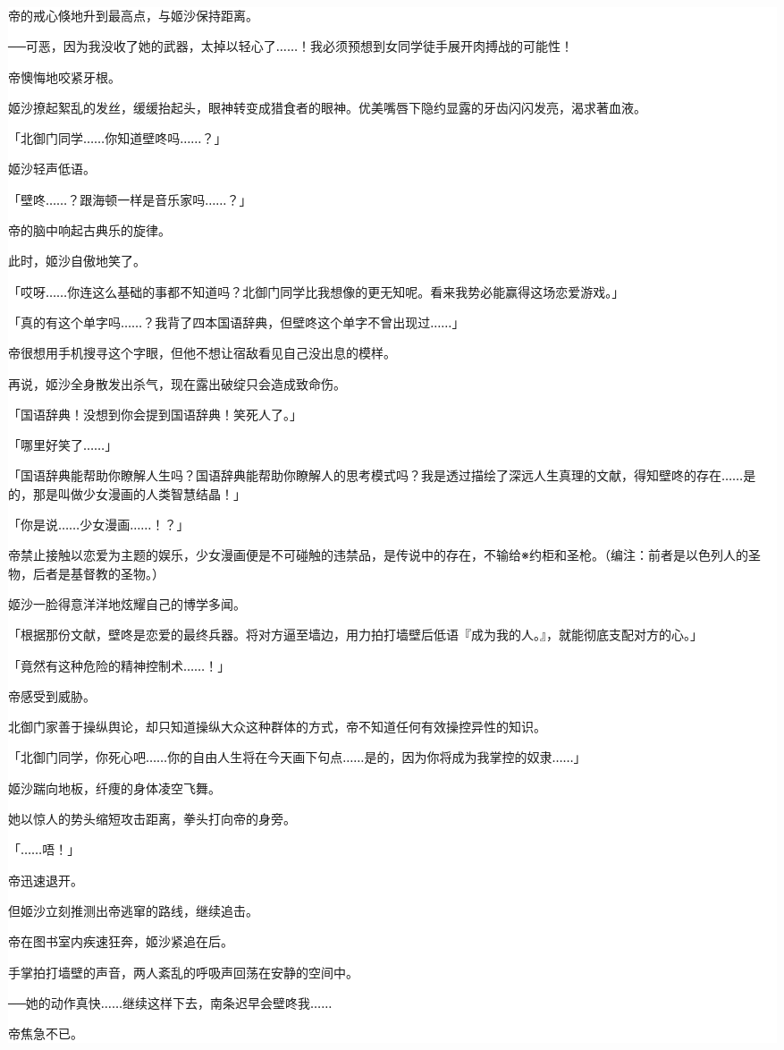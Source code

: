 帝的戒心倏地升到最高点，与姬沙保持距离。

──可恶，因为我没收了她的武器，太掉以轻心了……！我必须预想到女同学徒手展开肉搏战的可能性！

帝懊悔地咬紧牙根。

姬沙撩起絮乱的发丝，缓缓抬起头，眼神转变成猎食者的眼神。优美嘴唇下隐约显露的牙齿闪闪发亮，渴求著血液。

「北御门同学……你知道壁咚吗……？」

姬沙轻声低语。

「壁咚……？跟海顿一样是音乐家吗……？」

帝的脑中响起古典乐的旋律。

此时，姬沙自傲地笑了。

「哎呀……你连这么基础的事都不知道吗？北御门同学比我想像的更无知呢。看来我势必能赢得这场恋爱游戏。」

「真的有这个单字吗……？我背了四本国语辞典，但壁咚这个单字不曾出现过……」

帝很想用手机搜寻这个字眼，但他不想让宿敌看见自己没出息的模样。

再说，姬沙全身散发出杀气，现在露出破绽只会造成致命伤。

「国语辞典！没想到你会提到国语辞典！笑死人了。」

「哪里好笑了……」

「国语辞典能帮助你瞭解人生吗？国语辞典能帮助你瞭解人的思考模式吗？我是透过描绘了深远人生真理的文献，得知壁咚的存在……是的，那是叫做少女漫画的人类智慧结晶！」

「你是说……少女漫画……！？」

帝禁止接触以恋爱为主题的娱乐，少女漫画便是不可碰触的违禁品，是传说中的存在，不输给※约柜和圣枪。（编注：前者是以色列人的圣物，后者是基督教的圣物。）

姬沙一脸得意洋洋地炫耀自己的博学多闻。

「根据那份文献，壁咚是恋爱的最终兵器。将对方逼至墙边，用力拍打墙壁后低语『成为我的人。』，就能彻底支配对方的心。」

「竟然有这种危险的精神控制术……！」

帝感受到威胁。

北御门家善于操纵舆论，却只知道操纵大众这种群体的方式，帝不知道任何有效操控异性的知识。

「北御门同学，你死心吧……你的自由人生将在今天画下句点……是的，因为你将成为我掌控的奴隶……」

姬沙踹向地板，纤痩的身体凌空飞舞。

她以惊人的势头缩短攻击距离，拳头打向帝的身旁。

「……唔！」

帝迅速退开。

但姬沙立刻推测出帝逃窜的路线，继续追击。

帝在图书室内疾速狂奔，姬沙紧追在后。

手掌拍打墙壁的声音，两人紊乱的呼吸声回荡在安静的空间中。

──她的动作真快……继续这样下去，南条迟早会壁咚我……

帝焦急不已。
